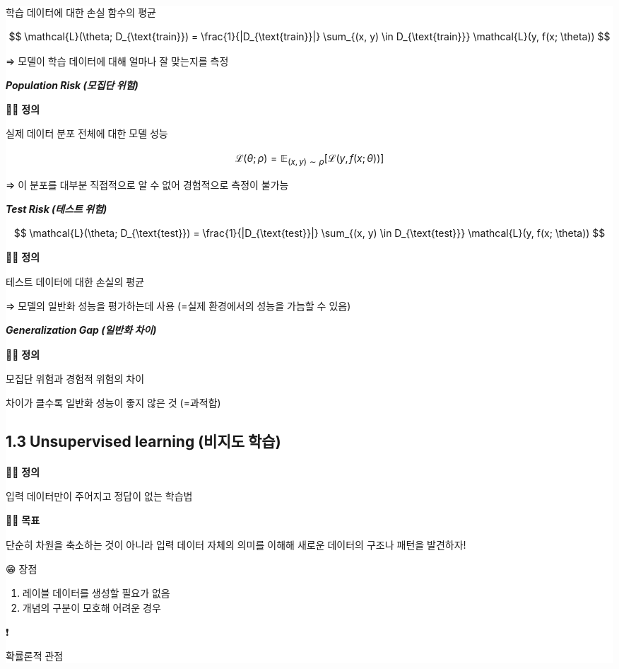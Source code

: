 학습 데이터에 대한 손실 함수의 평균

$$
\mathcal{L}(\theta; D_{\text{train}}) = \frac{1}{|D_{\text{train}}|} \sum_{(x, y) \in D_{\text{train}}} \mathcal{L}(y, f(x; \theta))
$$

⇒ 모델이 학습 데이터에 대해 얼마나 잘 맞는지를 측정

***Population Risk (모집단 위험)***

👨‍🏫 **정의**

실제 데이터 분포 전체에 대한 모델 성능

$$
\mathcal{L}(\theta; \rho) = \mathbb{E}_{(x, y) \sim \rho} [\mathcal{L}(y, f(x; \theta))]
$$

⇒ 이 분포를 대부분 직접적으로 알 수 없어 경험적으로 측정이 불가능

***Test Risk (테스트 위험)***

$$
\mathcal{L}(\theta; D_{\text{test}}) = \frac{1}{|D_{\text{test}}|} \sum_{(x, y) \in D_{\text{test}}} \mathcal{L}(y, f(x; \theta))
$$

👨‍🏫 **정의**

테스트 데이터에 대한 손실의 평균

⇒ 모델의 일반화 성능을 평가하는데 사용 (=실제 환경에서의 성능을 가늠할 수 있음)

***Generalization Gap (일반화 차이)***

👨‍🏫 **정의**

모집단 위험과 경험적 위험의 차이

차이가 클수록 일반화 성능이 좋지 않은 것 (=과적합)

## 1.3 Unsupervised learning  (비지도 학습)

👨‍🏫 **정의**

입력 데이터만이 주어지고 정답이 없는 학습법

👨‍🏫 **목표**

단순히 차원을 축소하는 것이 아니라 입력 데이터 자체의 의미를 이해해 새로운 데이터의 구조나 패턴을 발견하자!

😁 장점

1. 레이블 데이터를 생성할 필요가 없음
2. 개념의 구분이 모호해 어려운 경우

<aside>
❗

확률론적 관점
